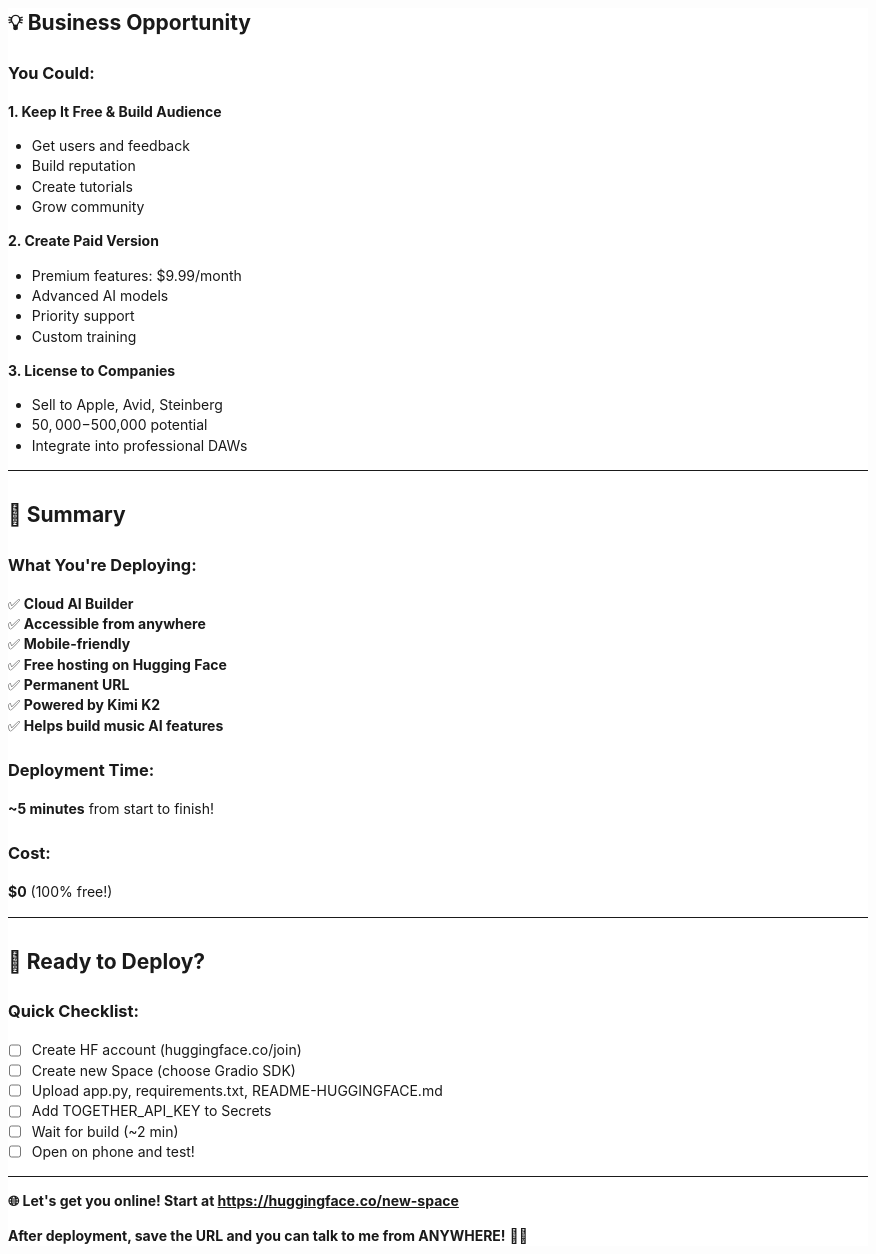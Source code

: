 
## 💡 Business Opportunity

### You Could:

**1. Keep It Free & Build Audience**
- Get users and feedback
- Build reputation
- Create tutorials
- Grow community

**2. Create Paid Version**
- Premium features: $9.99/month
- Advanced AI models
- Priority support
- Custom training

**3. License to Companies**
- Sell to Apple, Avid, Steinberg
- $50,000-$500,000 potential
- Integrate into professional DAWs

---

## 🎉 Summary

### What You're Deploying:

✅ **Cloud AI Builder**  
✅ **Accessible from anywhere**  
✅ **Mobile-friendly**  
✅ **Free hosting on Hugging Face**  
✅ **Permanent URL**  
✅ **Powered by Kimi K2**  
✅ **Helps build music AI features**  

### Deployment Time:
**~5 minutes** from start to finish!

### Cost:
**$0** (100% free!)

---

## 🚀 Ready to Deploy?

### Quick Checklist:
- [ ] Create HF account (huggingface.co/join)
- [ ] Create new Space (choose Gradio SDK)
- [ ] Upload app.py, requirements.txt, README-HUGGINGFACE.md
- [ ] Add TOGETHER_API_KEY to Secrets
- [ ] Wait for build (~2 min)
- [ ] Open on phone and test!

---

**🌐 Let's get you online! Start at https://huggingface.co/new-space**

**After deployment, save the URL and you can talk to me from ANYWHERE!** 📱✨


